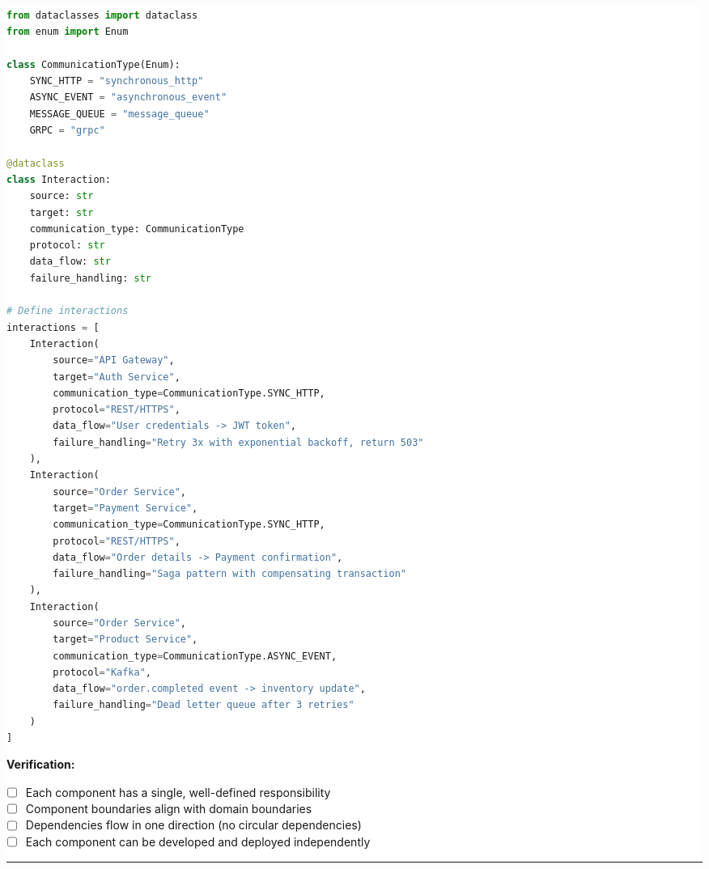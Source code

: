 ```python
from dataclasses import dataclass
from enum import Enum

class CommunicationType(Enum):
    SYNC_HTTP = "synchronous_http"
    ASYNC_EVENT = "asynchronous_event"
    MESSAGE_QUEUE = "message_queue"
    GRPC = "grpc"

@dataclass
class Interaction:
    source: str
    target: str
    communication_type: CommunicationType
    protocol: str
    data_flow: str
    failure_handling: str
    
# Define interactions
interactions = [
    Interaction(
        source="API Gateway",
        target="Auth Service",
        communication_type=CommunicationType.SYNC_HTTP,
        protocol="REST/HTTPS",
        data_flow="User credentials -> JWT token",
        failure_handling="Retry 3x with exponential backoff, return 503"
    ),
    Interaction(
        source="Order Service",
        target="Payment Service",
        communication_type=CommunicationType.SYNC_HTTP,
        protocol="REST/HTTPS",
        data_flow="Order details -> Payment confirmation",
        failure_handling="Saga pattern with compensating transaction"
    ),
    Interaction(
        source="Order Service",
        target="Product Service",
        communication_type=CommunicationType.ASYNC_EVENT,
        protocol="Kafka",
        data_flow="order.completed event -> inventory update",
        failure_handling="Dead letter queue after 3 retries"
    )
]
```

**Verification:**
- [ ] Each component has a single, well-defined responsibility
- [ ] Component boundaries align with domain boundaries
- [ ] Dependencies flow in one direction (no circular dependencies)
- [ ] Each component can be developed and deployed independently

---